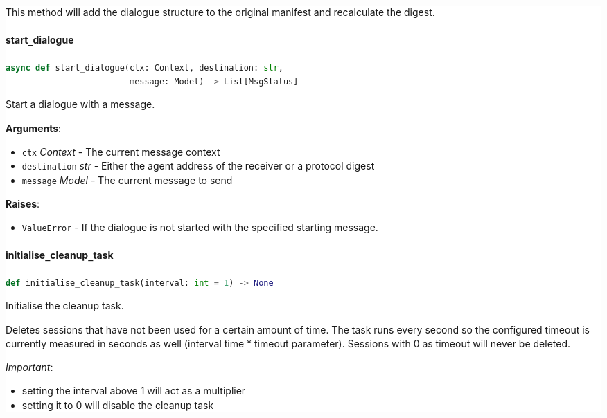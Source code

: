 This method will add the dialogue structure to the original manifest
and recalculate the digest.

<a id="src.uagents.experimental.dialogues.__init__.Dialogue.start_dialogue"></a>

#### start`_`dialogue

```python
async def start_dialogue(ctx: Context, destination: str,
                         message: Model) -> List[MsgStatus]
```

Start a dialogue with a message.

**Arguments**:

- `ctx` _Context_ - The current message context
- `destination` _str_ - Either the agent address of the receiver or a protocol digest
- `message` _Model_ - The current message to send
  

**Raises**:

- `ValueError` - If the dialogue is not started with the specified starting message.

<a id="src.uagents.experimental.dialogues.__init__.Dialogue.initialise_cleanup_task"></a>

#### initialise`_`cleanup`_`task

```python
def initialise_cleanup_task(interval: int = 1) -> None
```

Initialise the cleanup task.

Deletes sessions that have not been used for a certain amount of time.
The task runs every second so the configured timeout is currently
measured in seconds as well (interval time * timeout parameter).
Sessions with 0 as timeout will never be deleted.

*Important*:
- setting the interval above 1 will act as a multiplier
- setting it to 0 will disable the cleanup task



